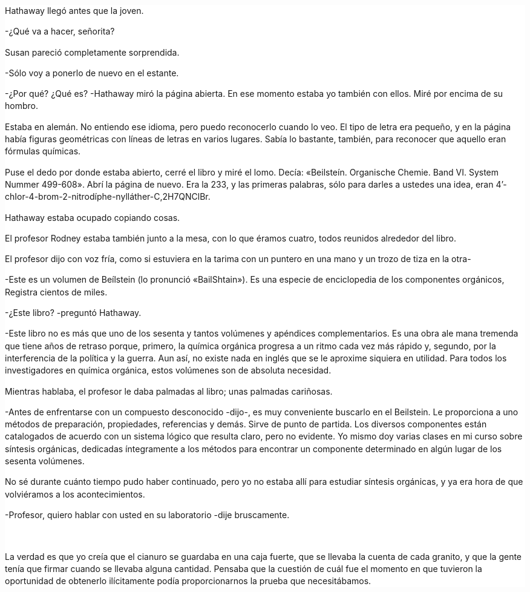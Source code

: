 Hathaway llegó antes que la joven.

-¿Qué va a hacer, señorita?

 

Susan pareció completamente sorprendida.

-Sólo voy a ponerlo de nuevo en el estante.

-¿Por qué? ¿Qué es? -Hathaway miró la página abierta. En ese momento estaba yo también con ellos. Miré por encima de su hombro.

Estaba en alemán. No entiendo ese idioma, pero puedo reconocerlo cuando lo veo. El tipo de letra era pequeño, y en la página había figuras geométricas con líneas de letras en varios lugares. Sabía lo bastante, también, para reconocer que aquello eran fórmulas químicas.

Puse el dedo por donde estaba abierto, cerré el libro y miré el lomo. Decía: «Beilsteín. Organische Chemie. Band VI. System Nummer 499-608». Abrí la página de nuevo. Era la 233, y las primeras palabras, sólo para darles a ustedes una idea, eran 4’-chIor-4-brom-2-nitrodíphe-nylláther-C,2H7QNClBr.

Hathaway estaba ocupado copiando cosas.

El profesor Rodney estaba también junto a la mesa, con lo que éramos cuatro, todos reunidos alrededor del libro.

El profesor dijo con voz fría, como si estuviera en la tarima con un puntero en una mano y un trozo de tiza en la otra-

-Este es un volumen de Beílstein (lo pronunció «BailShtain»). Es una especie de enciclopedia de los componentes orgánicos, Registra cientos de miles.

-¿Este libro? -preguntó Hathaway.

-Este libro no es más que uno de los sesenta y tantos volúmenes y apéndices complementarios. Es una obra ale mana tremenda que tiene años de retraso porque, primero, la química orgánica progresa a un ritmo cada vez más rápido y, segundo, por la interferencia de la política y la guerra. Aun así, no existe nada en inglés que se le aproxime siquiera en utilidad. Para todos los investigadores en química orgánica, estos volúmenes son de absoluta necesidad.

Mientras hablaba, el profesor le daba palmadas al libro; unas palmadas cariñosas.

-Antes de enfrentarse con un compuesto desconocido -dijo-, es muy conveniente buscarlo en el Beilstein. Le proporciona a uno métodos de preparación, propiedades, referencias y demás. Sirve de punto de partida. Los diversos componentes están catalogados de acuerdo con un sistema lógico que resulta claro, pero no evidente. Yo mismo doy varias clases en mi curso sobre síntesis orgánicas, dedicadas íntegramente a los métodos para encontrar un componente determinado en algún lugar de los sesenta volúmenes.

No sé durante cuánto tiempo pudo haber continuado, pero yo no estaba allí para estudiar síntesis orgánicas, y ya era hora de que volviéramos a los acontecimientos.

-Profesor, quiero hablar con usted en su laboratorio -dije bruscamente.

 

La verdad es que yo creía que el cianuro se guardaba en una caja fuerte, que se llevaba la cuenta de cada granito, y que la gente tenía que firmar cuando se llevaba alguna cantidad. Pensaba que la cuestión de cuál fue el momento en que tuvieron la oportunidad de obtenerlo ilícitamente podía proporcionarnos la prueba que necesitábamos.
